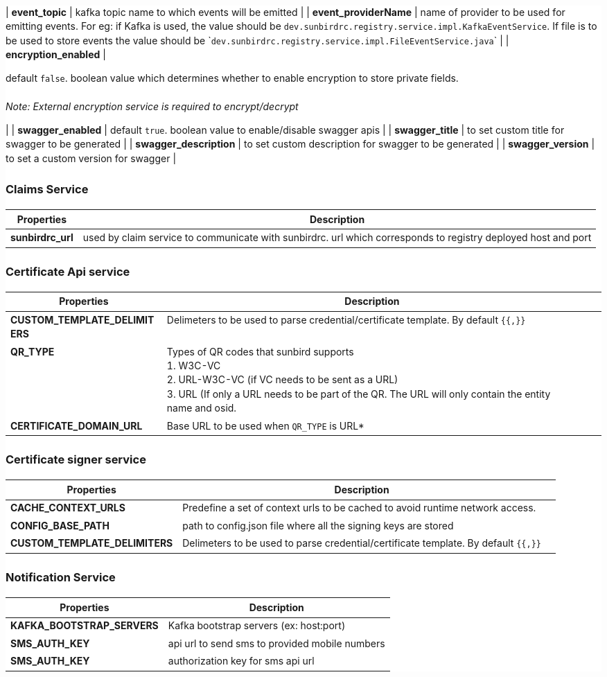 | **event\_topic**                                 | kafka topic name to which events will be emitted                                                                                                                                                                                                                                                                                                                                                                                                                       |
| **event\_providerName**                          | name of provider to be used for emitting events. For eg: if Kafka is used, the value should be `dev.sunbirdrc.registry.service.impl.KafkaEventService`. If file is to be used to store events the value should be \``dev.sunbirdrc.registry.service.impl.FileEventService.java`\`                                                                                                                                                                                      |
| **encryption\_enabled**                          | <p>default <code>false</code>. boolean value which determines whether to enable encryption to store private fields.<br><br><em>Note: External encryption service is required to encrypt/decrypt</em><br></p>                                                                                                                                                                                                                                                           |
| **swagger\_enabled**                             | default `true`. boolean value to enable/disable swagger apis                                                                                                                                                                                                                                                                                                                                                                                                           |
| **swagger\_title**                               | to set custom title for swagger to be generated                                                                                                                                                                                                                                                                                                                                                                                                                        |
| **swagger\_description**                         | to set custom description for swagger to be generated                                                                                                                                                                                                                                                                                                                                                                                                                  |
| **swagger\_version**                             | to set a custom version for swagger                                                                                                                                                                                                                                                                                                                                                                                                                                    |

### Claims Service

| Properties         | Description                                                                                                   |
| ------------------ | ------------------------------------------------------------------------------------------------------------- |
| **sunbirdrc\_url** | used by claim service to communicate with sunbirdrc. url which corresponds to registry deployed host and port |

### Certificate Api service

<table><thead><tr><th>Properties</th><th>Description</th><th data-hidden></th><th data-hidden></th></tr></thead><tbody><tr><td><strong>CUSTOM_TEMPLATE_DELIMITERS</strong></td><td>Delimeters to be used to parse credential/certificate template. By default <code>{{,}}</code></td><td></td><td></td></tr><tr><td><strong>QR_TYPE</strong></td><td>Types of QR codes that sunbird supports<br>1. W3C-VC<br>2. URL-W3C-VC (if VC needs to be sent as a URL)<br>3. URL (If only a URL needs to be part of the QR. The URL will only contain the entity name and osid.</td><td></td><td></td></tr><tr><td><strong>CERTIFICATE_DOMAIN_URL</strong></td><td>Base URL to be used when <code>QR_TYPE</code> is URL*</td><td></td><td></td></tr></tbody></table>

### Certificate signer service

<table><thead><tr><th>Properties</th><th>Description</th><th data-hidden></th></tr></thead><tbody><tr><td><strong>CACHE_CONTEXT_URLS</strong></td><td>Predefine a set of context urls to be cached to avoid runtime network access.</td><td></td></tr><tr><td><strong>CONFIG_BASE_PATH</strong></td><td>path to config.json file where all the signing keys are stored</td><td></td></tr><tr><td><strong>CUSTOM_TEMPLATE_DELIMITERS</strong></td><td>Delimeters to be used to parse credential/certificate template. By default <code>{{,}}</code></td><td></td></tr></tbody></table>

### Notification Service

| Properties                    | Description                                                            |
| ----------------------------- | ---------------------------------------------------------------------- |
| **KAFKA\_BOOTSTRAP\_SERVERS** | Kafka bootstrap servers (ex: host:port)                                |
| **SMS\_AUTH\_KEY**            | api url to send sms to provided mobile numbers                         |
| **SMS\_AUTH\_KEY**            | authorization key for sms api url                                      |